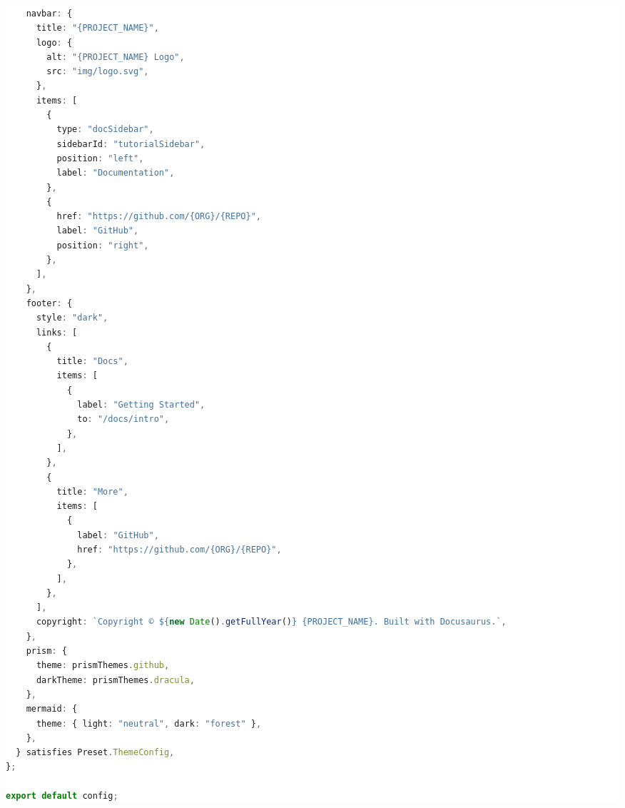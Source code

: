 ```typescript
    navbar: {
      title: "{PROJECT_NAME}",
      logo: {
        alt: "{PROJECT_NAME} Logo",
        src: "img/logo.svg",
      },
      items: [
        {
          type: "docSidebar",
          sidebarId: "tutorialSidebar",
          position: "left",
          label: "Documentation",
        },
        {
          href: "https://github.com/{ORG}/{REPO}",
          label: "GitHub",
          position: "right",
        },
      ],
    },
    footer: {
      style: "dark",
      links: [
        {
          title: "Docs",
          items: [
            {
              label: "Getting Started",
              to: "/docs/intro",
            },
          ],
        },
        {
          title: "More",
          items: [
            {
              label: "GitHub",
              href: "https://github.com/{ORG}/{REPO}",
            },
          ],
        },
      ],
      copyright: `Copyright © ${new Date().getFullYear()} {PROJECT_NAME}. Built with Docusaurus.`,
    },
    prism: {
      theme: prismThemes.github,
      darkTheme: prismThemes.dracula,
    },
    mermaid: {
      theme: { light: "neutral", dark: "forest" },
    },
  } satisfies Preset.ThemeConfig,
};

export default config;
```
